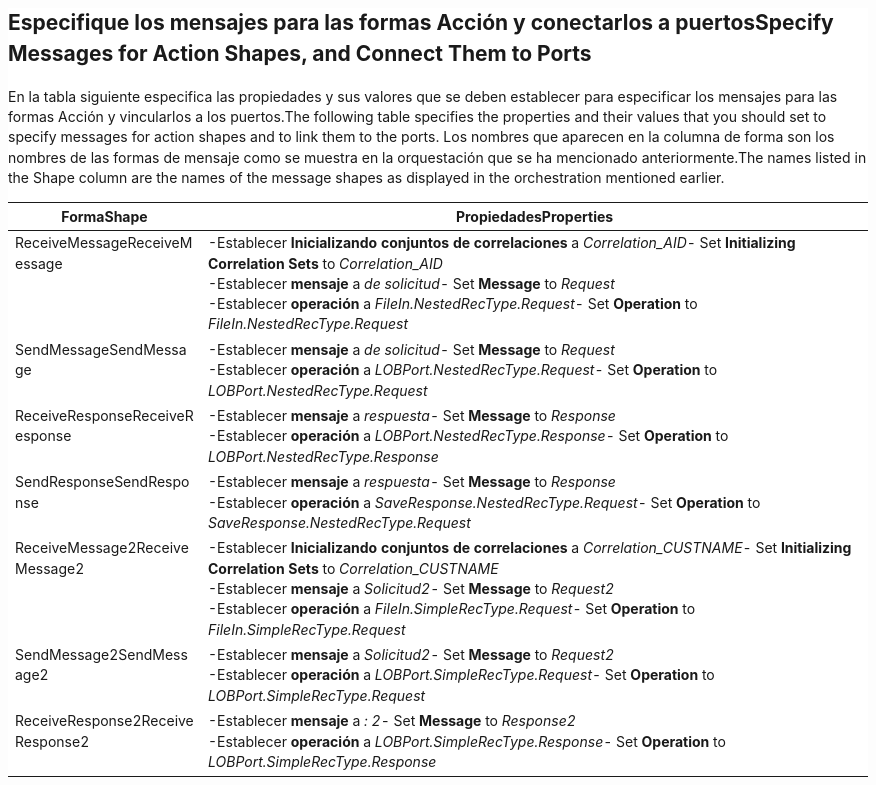 ## <a name="specify-messages-for-action-shapes-and-connect-them-to-ports"></a><span data-ttu-id="c5f1e-271">Especifique los mensajes para las formas Acción y conectarlos a puertos</span><span class="sxs-lookup"><span data-stu-id="c5f1e-271">Specify Messages for Action Shapes, and Connect Them to Ports</span></span>  
 <span data-ttu-id="c5f1e-272">En la tabla siguiente especifica las propiedades y sus valores que se deben establecer para especificar los mensajes para las formas Acción y vincularlos a los puertos.</span><span class="sxs-lookup"><span data-stu-id="c5f1e-272">The following table specifies the properties and their values that you should set to specify messages for action shapes and to link them to the ports.</span></span> <span data-ttu-id="c5f1e-273">Los nombres que aparecen en la columna de forma son los nombres de las formas de mensaje como se muestra en la orquestación que se ha mencionado anteriormente.</span><span class="sxs-lookup"><span data-stu-id="c5f1e-273">The names listed in the Shape column are the names of the message shapes as displayed in the orchestration mentioned earlier.</span></span>  
  
|<span data-ttu-id="c5f1e-274">Forma</span><span class="sxs-lookup"><span data-stu-id="c5f1e-274">Shape</span></span>|<span data-ttu-id="c5f1e-275">Propiedades</span><span class="sxs-lookup"><span data-stu-id="c5f1e-275">Properties</span></span>|  
|-----------|----------------|  
|<span data-ttu-id="c5f1e-276">ReceiveMessage</span><span class="sxs-lookup"><span data-stu-id="c5f1e-276">ReceiveMessage</span></span>|<span data-ttu-id="c5f1e-277">-Establecer **Inicializando conjuntos de correlaciones** a *Correlation_AID*</span><span class="sxs-lookup"><span data-stu-id="c5f1e-277">-   Set **Initializing Correlation Sets** to *Correlation_AID*</span></span><br /><span data-ttu-id="c5f1e-278">-Establecer **mensaje** a *de solicitud*</span><span class="sxs-lookup"><span data-stu-id="c5f1e-278">-   Set **Message** to *Request*</span></span><br /><span data-ttu-id="c5f1e-279">-Establecer **operación** a *FileIn.NestedRecType.Request*</span><span class="sxs-lookup"><span data-stu-id="c5f1e-279">-   Set **Operation** to *FileIn.NestedRecType.Request*</span></span>|  
|<span data-ttu-id="c5f1e-280">SendMessage</span><span class="sxs-lookup"><span data-stu-id="c5f1e-280">SendMessage</span></span>|<span data-ttu-id="c5f1e-281">-Establecer **mensaje** a *de solicitud*</span><span class="sxs-lookup"><span data-stu-id="c5f1e-281">-   Set **Message** to *Request*</span></span><br /><span data-ttu-id="c5f1e-282">-Establecer **operación** a *LOBPort.NestedRecType.Request*</span><span class="sxs-lookup"><span data-stu-id="c5f1e-282">-   Set **Operation** to *LOBPort.NestedRecType.Request*</span></span>|  
|<span data-ttu-id="c5f1e-283">ReceiveResponse</span><span class="sxs-lookup"><span data-stu-id="c5f1e-283">ReceiveResponse</span></span>|<span data-ttu-id="c5f1e-284">-Establecer **mensaje** a *respuesta*</span><span class="sxs-lookup"><span data-stu-id="c5f1e-284">-   Set **Message** to *Response*</span></span><br /><span data-ttu-id="c5f1e-285">-Establecer **operación** a *LOBPort.NestedRecType.Response*</span><span class="sxs-lookup"><span data-stu-id="c5f1e-285">-   Set **Operation** to *LOBPort.NestedRecType.Response*</span></span>|  
|<span data-ttu-id="c5f1e-286">SendResponse</span><span class="sxs-lookup"><span data-stu-id="c5f1e-286">SendResponse</span></span>|<span data-ttu-id="c5f1e-287">-Establecer **mensaje** a *respuesta*</span><span class="sxs-lookup"><span data-stu-id="c5f1e-287">-   Set **Message** to *Response*</span></span><br /><span data-ttu-id="c5f1e-288">-Establecer **operación** a *SaveResponse.NestedRecType.Request*</span><span class="sxs-lookup"><span data-stu-id="c5f1e-288">-   Set **Operation** to *SaveResponse.NestedRecType.Request*</span></span>|  
|<span data-ttu-id="c5f1e-289">ReceiveMessage2</span><span class="sxs-lookup"><span data-stu-id="c5f1e-289">ReceiveMessage2</span></span>|<span data-ttu-id="c5f1e-290">-Establecer **Inicializando conjuntos de correlaciones** a *Correlation_CUSTNAME*</span><span class="sxs-lookup"><span data-stu-id="c5f1e-290">-   Set **Initializing Correlation Sets** to *Correlation_CUSTNAME*</span></span><br /><span data-ttu-id="c5f1e-291">-Establecer **mensaje** a *Solicitud2*</span><span class="sxs-lookup"><span data-stu-id="c5f1e-291">-   Set **Message** to *Request2*</span></span><br /><span data-ttu-id="c5f1e-292">-Establecer **operación** a *FileIn.SimpleRecType.Request*</span><span class="sxs-lookup"><span data-stu-id="c5f1e-292">-   Set **Operation** to *FileIn.SimpleRecType.Request*</span></span>|  
|<span data-ttu-id="c5f1e-293">SendMessage2</span><span class="sxs-lookup"><span data-stu-id="c5f1e-293">SendMessage2</span></span>|<span data-ttu-id="c5f1e-294">-Establecer **mensaje** a *Solicitud2*</span><span class="sxs-lookup"><span data-stu-id="c5f1e-294">-   Set **Message** to *Request2*</span></span><br /><span data-ttu-id="c5f1e-295">-Establecer **operación** a *LOBPort.SimpleRecType.Request*</span><span class="sxs-lookup"><span data-stu-id="c5f1e-295">-   Set **Operation** to *LOBPort.SimpleRecType.Request*</span></span>|  
|<span data-ttu-id="c5f1e-296">ReceiveResponse2</span><span class="sxs-lookup"><span data-stu-id="c5f1e-296">ReceiveResponse2</span></span>|<span data-ttu-id="c5f1e-297">-Establecer **mensaje** a *: 2*</span><span class="sxs-lookup"><span data-stu-id="c5f1e-297">-   Set **Message** to *Response2*</span></span><br /><span data-ttu-id="c5f1e-298">-Establecer **operación** a *LOBPort.SimpleRecType.Response*</span><span class="sxs-lookup"><span data-stu-id="c5f1e-298">-   Set **Operation** to *LOBPort.SimpleRecType.Response*</span></span>|  